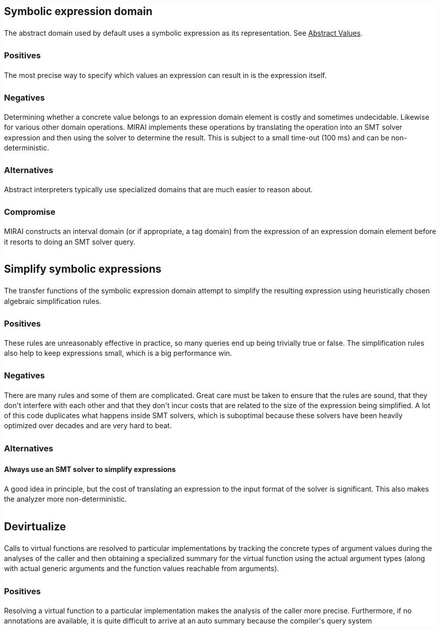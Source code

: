 ## Symbolic expression domain
The abstract domain used by default uses a symbolic expression as its representation. 
See [Abstract Values](https://github.com/facebookexperimental/MIRAI/blob/main/documentation/AbstractValues.md). 
### Positives
The most precise way to specify which values an expression can result in is the expression itself.
### Negatives
Determining whether a concrete value belongs to an expression domain element is costly and sometimes undecidable.
Likewise for various other domain operations. MIRAI implements these operations by translating the operation into
an SMT solver expression and then using the solver to determine the result. This is subject to a small time-out
(100 ms) and can be non-deterministic.
### Alternatives
Abstract interpreters typically use specialized domains that are much easier to reason about.
### Compromise
MIRAI constructs an interval domain (or if appropriate, a tag domain) from the expression of an expression domain
element before it resorts to doing an SMT solver query.

## Simplify symbolic expressions
The transfer functions of the symbolic expression domain attempt to simplify the resulting expression using 
heuristically chosen algebraic simplification rules.
### Positives
These rules are unreasonably effective in practice, so many queries end up being trivially true or false. The
simplification rules also help to keep expressions small, which is a big performance win.
### Negatives
There are many rules and some of them are complicated. Great care must be taken to ensure that the rules are sound,
that they don't interfere with each other and that they don't incur costs that are related to the size of the
expression being simplified. A lot of this code duplicates what happens inside SMT solvers, which is suboptimal
because these solvers have been heavily optimized over decades and are very hard to beat.
### Alternatives
#### Always use an SMT solver to simplify expressions
A good idea in principle, but the cost of translating an expression to the input format of the solver is significant.
This also makes the analyzer more non-deterministic.

## Devirtualize
Calls to virtual functions are resolved to particular implementations by tracking the concrete types of argument values
during the analyses of the caller and then obtaining a specialized summary for the virtual function using the actual
argument types (along with actual generic arguments and the function values reachable from arguments).
### Positives
Resolving a virtual function to a particular implementation makes the analysis of the caller more precise. Furthermore,
if no annotations are available, it is quite difficult to arrive at an auto summary because the compiler's query system
